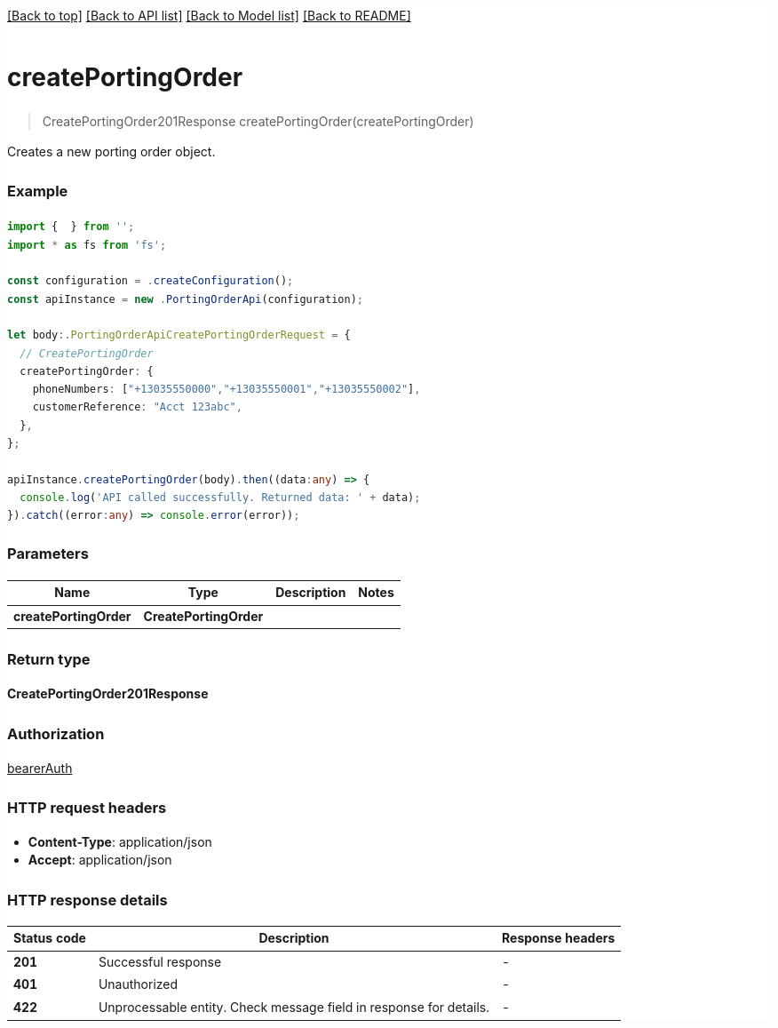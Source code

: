 [[Back to top]](#) [[Back to API list]](README.md#documentation-for-api-endpoints) [[Back to Model list]](README.md#documentation-for-models) [[Back to README]](README.md)

# **createPortingOrder**
> CreatePortingOrder201Response createPortingOrder(createPortingOrder)

Creates a new porting order object.

### Example


```typescript
import {  } from '';
import * as fs from 'fs';

const configuration = .createConfiguration();
const apiInstance = new .PortingOrderApi(configuration);

let body:.PortingOrderApiCreatePortingOrderRequest = {
  // CreatePortingOrder
  createPortingOrder: {
    phoneNumbers: ["+13035550000","+13035550001","+13035550002"],
    customerReference: "Acct 123abc",
  },
};

apiInstance.createPortingOrder(body).then((data:any) => {
  console.log('API called successfully. Returned data: ' + data);
}).catch((error:any) => console.error(error));
```


### Parameters

Name | Type | Description  | Notes
------------- | ------------- | ------------- | -------------
 **createPortingOrder** | **CreatePortingOrder**|  |


### Return type

**CreatePortingOrder201Response**

### Authorization

[bearerAuth](README.md#bearerAuth)

### HTTP request headers

 - **Content-Type**: application/json
 - **Accept**: application/json


### HTTP response details
| Status code | Description | Response headers |
|-------------|-------------|------------------|
**201** | Successful response |  -  |
**401** | Unauthorized |  -  |
**422** | Unprocessable entity. Check message field in response for details. |  -  |
